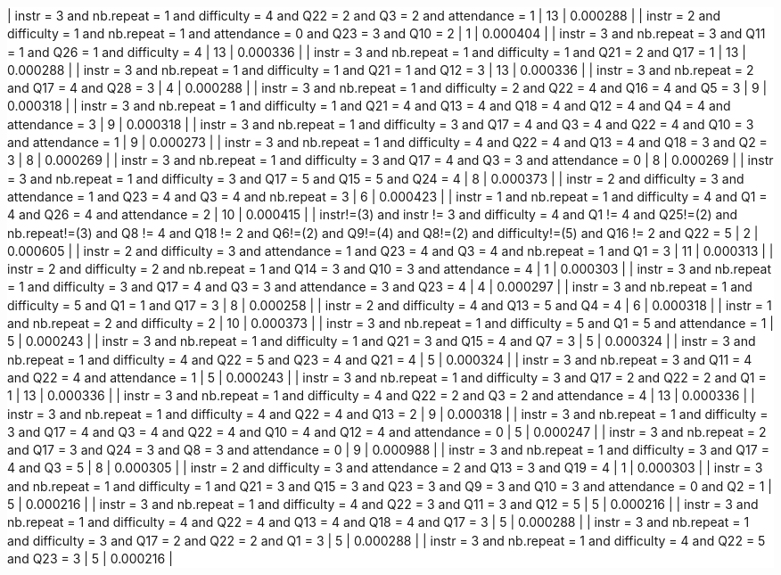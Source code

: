 | instr = 3 and nb.repeat = 1 and difficulty = 4 and Q22 = 2 and Q3 = 2 and attendance = 1 | 13 | 0.000288 |
| instr = 2 and difficulty = 1 and nb.repeat = 1 and attendance = 0 and Q23 = 3 and Q10 = 2 | 1 | 0.000404 |
| instr = 3 and nb.repeat = 3 and Q11 = 1 and Q26 = 1 and difficulty = 4 | 13 | 0.000336 |
| instr = 3 and nb.repeat = 1 and difficulty = 1 and Q21 = 2 and Q17 = 1 | 13 | 0.000288 |
| instr = 3 and nb.repeat = 1 and difficulty = 1 and Q21 = 1 and Q12 = 3 | 13 | 0.000336 |
| instr = 3 and nb.repeat = 2 and Q17 = 4 and Q28 = 3 | 4 | 0.000288 |
| instr = 3 and nb.repeat = 1 and difficulty = 2 and Q22 = 4 and Q16 = 4 and Q5 = 3 | 9 | 0.000318 |
| instr = 3 and nb.repeat = 1 and difficulty = 1 and Q21 = 4 and Q13 = 4 and Q18 = 4 and Q12 = 4 and Q4 = 4 and attendance = 3 | 9 | 0.000318 |
| instr = 3 and nb.repeat = 1 and difficulty = 3 and Q17 = 4 and Q3 = 4 and Q22 = 4 and Q10 = 3 and attendance = 1 | 9 | 0.000273 |
| instr = 3 and nb.repeat = 1 and difficulty = 4 and Q22 = 4 and Q13 = 4 and Q18 = 3 and Q2 = 3 | 8 | 0.000269 |
| instr = 3 and nb.repeat = 1 and difficulty = 3 and Q17 = 4 and Q3 = 3 and attendance = 0 | 8 | 0.000269 |
| instr = 3 and nb.repeat = 1 and difficulty = 3 and Q17 = 5 and Q15 = 5 and Q24 = 4 | 8 | 0.000373 |
| instr = 2 and difficulty = 3 and attendance = 1 and Q23 = 4 and Q3 = 4 and nb.repeat = 3 | 6 | 0.000423 |
| instr = 1 and nb.repeat = 1 and difficulty = 4 and Q1 = 4 and Q26 = 4 and attendance = 2 | 10 | 0.000415 |
| instr!=(3) and instr != 3 and difficulty = 4 and Q1 != 4 and Q25!=(2) and nb.repeat!=(3) and Q8 != 4 and Q18 != 2 and Q6!=(2) and Q9!=(4) and Q8!=(2) and difficulty!=(5) and Q16 != 2 and Q22 = 5 | 2 | 0.000605 |
| instr = 2 and difficulty = 3 and attendance = 1 and Q23 = 4 and Q3 = 4 and nb.repeat = 1 and Q1 = 3 | 11 | 0.000313 |
| instr = 2 and difficulty = 2 and nb.repeat = 1 and Q14 = 3 and Q10 = 3 and attendance = 4 | 1 | 0.000303 |
| instr = 3 and nb.repeat = 1 and difficulty = 3 and Q17 = 4 and Q3 = 3 and attendance = 3 and Q23 = 4 | 4 | 0.000297 |
| instr = 3 and nb.repeat = 1 and difficulty = 5 and Q1 = 1 and Q17 = 3 | 8 | 0.000258 |
| instr = 2 and difficulty = 4 and Q13 = 5 and Q4 = 4 | 6 | 0.000318 |
| instr = 1 and nb.repeat = 2 and difficulty = 2 | 10 | 0.000373 |
| instr = 3 and nb.repeat = 1 and difficulty = 5 and Q1 = 5 and attendance = 1 | 5 | 0.000243 |
| instr = 3 and nb.repeat = 1 and difficulty = 1 and Q21 = 3 and Q15 = 4 and Q7 = 3 | 5 | 0.000324 |
| instr = 3 and nb.repeat = 1 and difficulty = 4 and Q22 = 5 and Q23 = 4 and Q21 = 4 | 5 | 0.000324 |
| instr = 3 and nb.repeat = 3 and Q11 = 4 and Q22 = 4 and attendance = 1 | 5 | 0.000243 |
| instr = 3 and nb.repeat = 1 and difficulty = 3 and Q17 = 2 and Q22 = 2 and Q1 = 1 | 13 | 0.000336 |
| instr = 3 and nb.repeat = 1 and difficulty = 4 and Q22 = 2 and Q3 = 2 and attendance = 4 | 13 | 0.000336 |
| instr = 3 and nb.repeat = 1 and difficulty = 4 and Q22 = 4 and Q13 = 2 | 9 | 0.000318 |
| instr = 3 and nb.repeat = 1 and difficulty = 3 and Q17 = 4 and Q3 = 4 and Q22 = 4 and Q10 = 4 and Q12 = 4 and attendance = 0 | 5 | 0.000247 |
| instr = 3 and nb.repeat = 2 and Q17 = 3 and Q24 = 3 and Q8 = 3 and attendance = 0 | 9 | 0.000988 |
| instr = 3 and nb.repeat = 1 and difficulty = 3 and Q17 = 4 and Q3 = 5 | 8 | 0.000305 |
| instr = 2 and difficulty = 3 and attendance = 2 and Q13 = 3 and Q19 = 4 | 1 | 0.000303 |
| instr = 3 and nb.repeat = 1 and difficulty = 1 and Q21 = 3 and Q15 = 3 and Q23 = 3 and Q9 = 3 and Q10 = 3 and attendance = 0 and Q2 = 1 | 5 | 0.000216 |
| instr = 3 and nb.repeat = 1 and difficulty = 4 and Q22 = 3 and Q11 = 3 and Q12 = 5 | 5 | 0.000216 |
| instr = 3 and nb.repeat = 1 and difficulty = 4 and Q22 = 4 and Q13 = 4 and Q18 = 4 and Q17 = 3 | 5 | 0.000288 |
| instr = 3 and nb.repeat = 1 and difficulty = 3 and Q17 = 2 and Q22 = 2 and Q1 = 3 | 5 | 0.000288 |
| instr = 3 and nb.repeat = 1 and difficulty = 4 and Q22 = 5 and Q23 = 3 | 5 | 0.000216 |